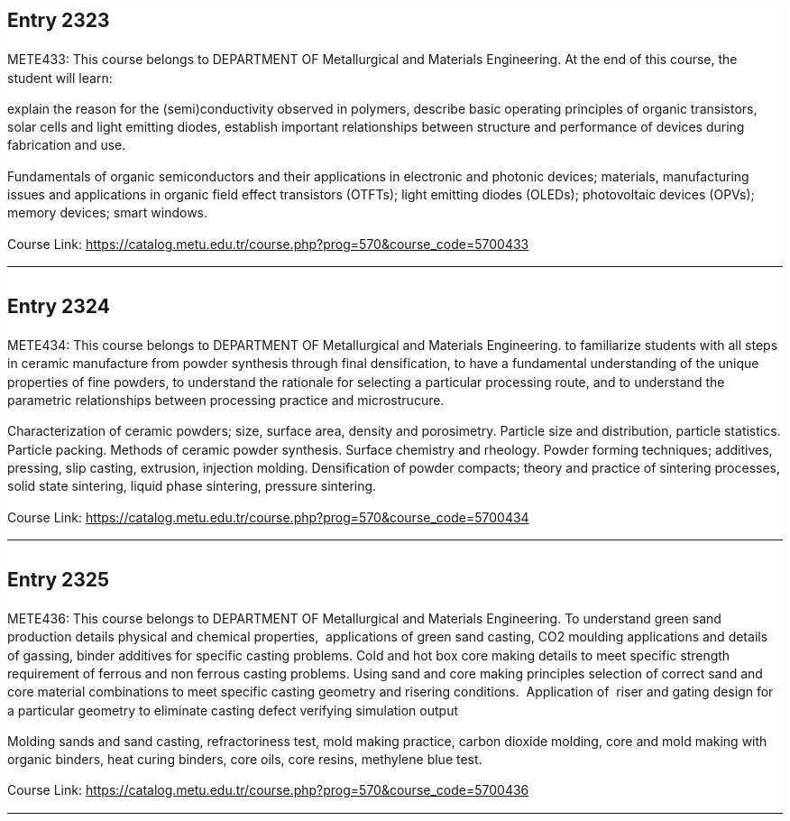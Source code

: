 ## Entry 2323

METE433: This course belongs to DEPARTMENT OF Metallurgical and Materials Engineering. At the end of this course, the student will learn:

explain the reason for the (semi)conductivity observed in polymers,
describe basic operating principles of organic transistors, solar cells and light emitting diodes,
establish important relationships between structure and performance of devices during fabrication and use.

 
Fundamentals of organic semiconductors and their applications in electronic and photonic devices; materials, manufacturing issues and applications in organic field effect transistors (OTFTs); light emitting diodes (OLEDs); photovoltaic devices (OPVs); memory devices; smart windows.

Course Link: https://catalog.metu.edu.tr/course.php?prog=570&course_code=5700433

---

## Entry 2324

METE434: This course belongs to DEPARTMENT OF Metallurgical and Materials Engineering. 
to familiarize students with all steps in ceramic manufacture from powder synthesis through final densification,
to have a fundamental understanding of the unique properties of fine powders,
to understand the rationale for selecting a particular processing route, and
to understand the parametric relationships between processing practice and microstrucure.

 
Characterization of ceramic powders; size, surface area, density and porosimetry. Particle size and distribution, particle statistics. Particle packing. Methods of ceramic powder synthesis. Surface chemistry and rheology. Powder forming techniques; additives, pressing, slip casting, extrusion, injection molding. Densification of powder compacts; theory and practice of sintering processes, solid state sintering, liquid phase sintering, pressure sintering.

Course Link: https://catalog.metu.edu.tr/course.php?prog=570&course_code=5700434

---

## Entry 2325

METE436: This course belongs to DEPARTMENT OF Metallurgical and Materials Engineering. To understand green sand production details physical and chemical properties,  applications of green sand casting, CO2 moulding applications and details of gassing, binder additives for specific casting problems. Cold and hot box core making details to meet specific strength requirement of ferrous and non ferrous casting problems. Using sand and core making principles selection of correct sand and core material combinations to meet specific casting geometry and risering conditions.  Application of  riser and gating design for a particular geometry to eliminate casting defect verifying simulation output
 
Molding sands and sand casting, refractoriness test, mold making practice, carbon dioxide molding, core and mold making with organic binders, heat curing binders, core oils, core resins, methylene blue test.

Course Link: https://catalog.metu.edu.tr/course.php?prog=570&course_code=5700436

---